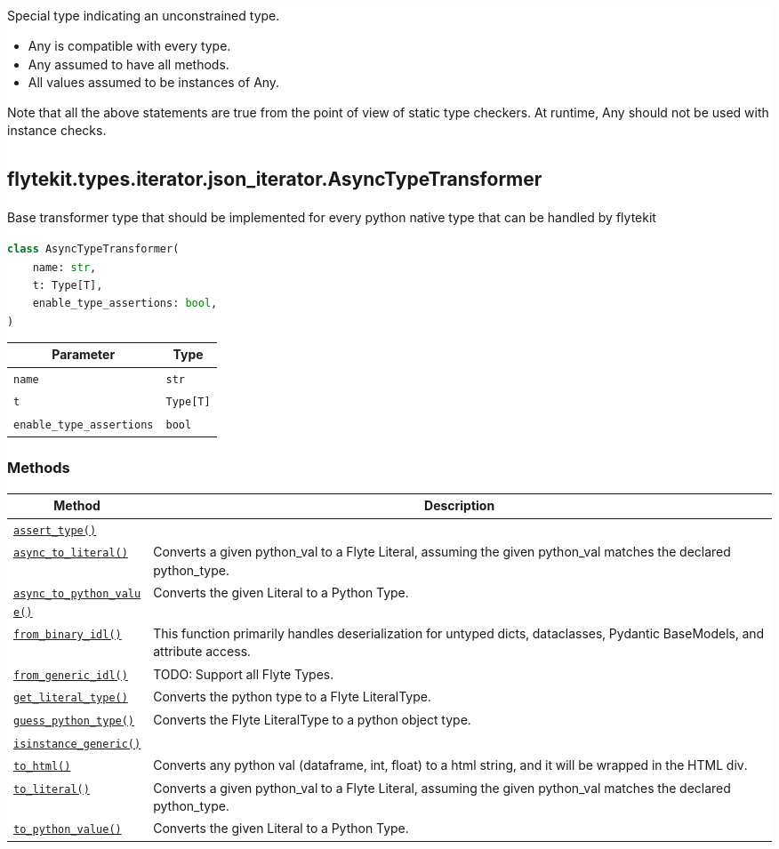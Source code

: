 Special type indicating an unconstrained type.

- Any is compatible with every type.
- Any assumed to have all methods.
- All values assumed to be instances of Any.

Note that all the above statements are true from the point of view of
static type checkers. At runtime, Any should not be used with instance
checks.


## flytekit.types.iterator.json_iterator.AsyncTypeTransformer

Base transformer type that should be implemented for every python native type that can be handled by flytekit


```python
class AsyncTypeTransformer(
    name: str,
    t: Type[T],
    enable_type_assertions: bool,
)
```
| Parameter | Type |
|-|-|
| `name` | `str` |
| `t` | `Type[T]` |
| `enable_type_assertions` | `bool` |

### Methods

| Method | Description |
|-|-|
| [`assert_type()`](#assert_type) |  |
| [`async_to_literal()`](#async_to_literal) | Converts a given python_val to a Flyte Literal, assuming the given python_val matches the declared python_type. |
| [`async_to_python_value()`](#async_to_python_value) | Converts the given Literal to a Python Type. |
| [`from_binary_idl()`](#from_binary_idl) | This function primarily handles deserialization for untyped dicts, dataclasses, Pydantic BaseModels, and attribute access. |
| [`from_generic_idl()`](#from_generic_idl) | TODO: Support all Flyte Types. |
| [`get_literal_type()`](#get_literal_type) | Converts the python type to a Flyte LiteralType. |
| [`guess_python_type()`](#guess_python_type) | Converts the Flyte LiteralType to a python object type. |
| [`isinstance_generic()`](#isinstance_generic) |  |
| [`to_html()`](#to_html) | Converts any python val (dataframe, int, float) to a html string, and it will be wrapped in the HTML div. |
| [`to_literal()`](#to_literal) | Converts a given python_val to a Flyte Literal, assuming the given python_val matches the declared python_type. |
| [`to_python_value()`](#to_python_value) | Converts the given Literal to a Python Type. |
